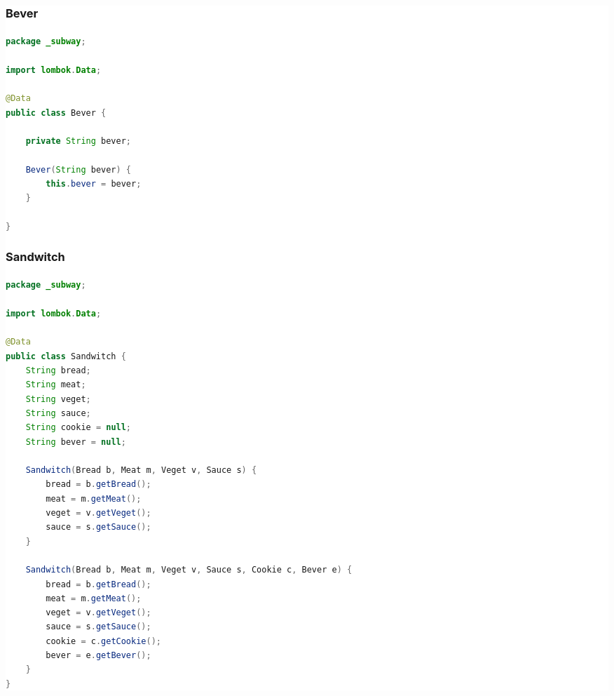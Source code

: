 ### Bever

```java
package _subway;

import lombok.Data;

@Data
public class Bever {

	private String bever;

	Bever(String bever) {
		this.bever = bever;
	}

}
```

### Sandwitch

```java
package _subway;

import lombok.Data;

@Data
public class Sandwitch {
	String bread;
	String meat;
	String veget;
	String sauce;
	String cookie = null;
	String bever = null;

	Sandwitch(Bread b, Meat m, Veget v, Sauce s) {
		bread = b.getBread();
		meat = m.getMeat();
		veget = v.getVeget();
		sauce = s.getSauce();
	}

	Sandwitch(Bread b, Meat m, Veget v, Sauce s, Cookie c, Bever e) {
		bread = b.getBread();
		meat = m.getMeat();
		veget = v.getVeget();
		sauce = s.getSauce();
		cookie = c.getCookie();
		bever = e.getBever();
	}
}
```
